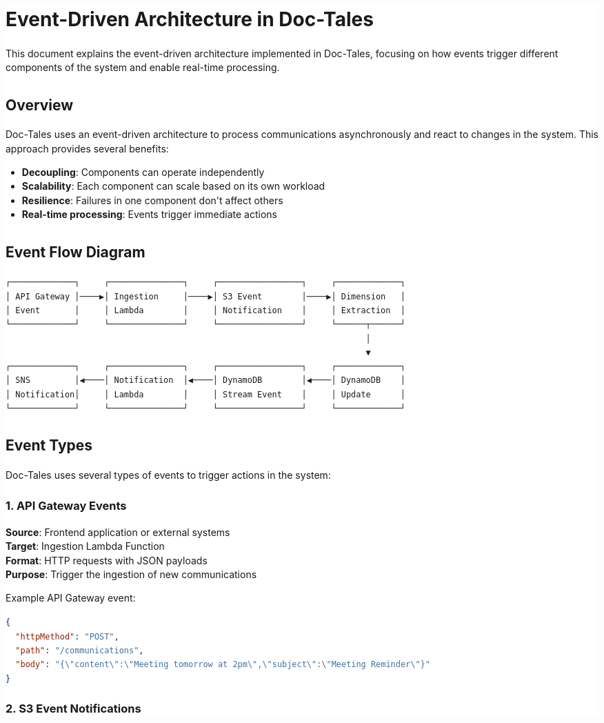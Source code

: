# Event-Driven Architecture in Doc-Tales

This document explains the event-driven architecture implemented in Doc-Tales, focusing on how events trigger different components of the system and enable real-time processing.

## Overview

Doc-Tales uses an event-driven architecture to process communications asynchronously and react to changes in the system. This approach provides several benefits:

- **Decoupling**: Components can operate independently
- **Scalability**: Each component can scale based on its own workload
- **Resilience**: Failures in one component don't affect others
- **Real-time processing**: Events trigger immediate actions

## Event Flow Diagram

```
┌─────────────┐     ┌───────────────┐     ┌─────────────────┐     ┌─────────────┐
│ API Gateway │────▶│ Ingestion     │────▶│ S3 Event        │────▶│ Dimension   │
│ Event       │     │ Lambda        │     │ Notification    │     │ Extraction  │
└─────────────┘     └───────────────┘     └─────────────────┘     └──────┬──────┘
                                                                         │
                                                                         ▼
┌─────────────┐     ┌───────────────┐     ┌─────────────────┐     ┌─────────────┐
│ SNS         │◀────│ Notification  │◀────│ DynamoDB        │◀────│ DynamoDB    │
│ Notification│     │ Lambda        │     │ Stream Event    │     │ Update      │
└─────────────┘     └───────────────┘     └─────────────────┘     └─────────────┘
```

## Event Types

Doc-Tales uses several types of events to trigger actions in the system:

### 1. API Gateway Events

**Source**: Frontend application or external systems  
**Target**: Ingestion Lambda Function  
**Format**: HTTP requests with JSON payloads  
**Purpose**: Trigger the ingestion of new communications

Example API Gateway event:
```json
{
  "httpMethod": "POST",
  "path": "/communications",
  "body": "{\"content\":\"Meeting tomorrow at 2pm\",\"subject\":\"Meeting Reminder\"}"
}
```

### 2. S3 Event Notifications
